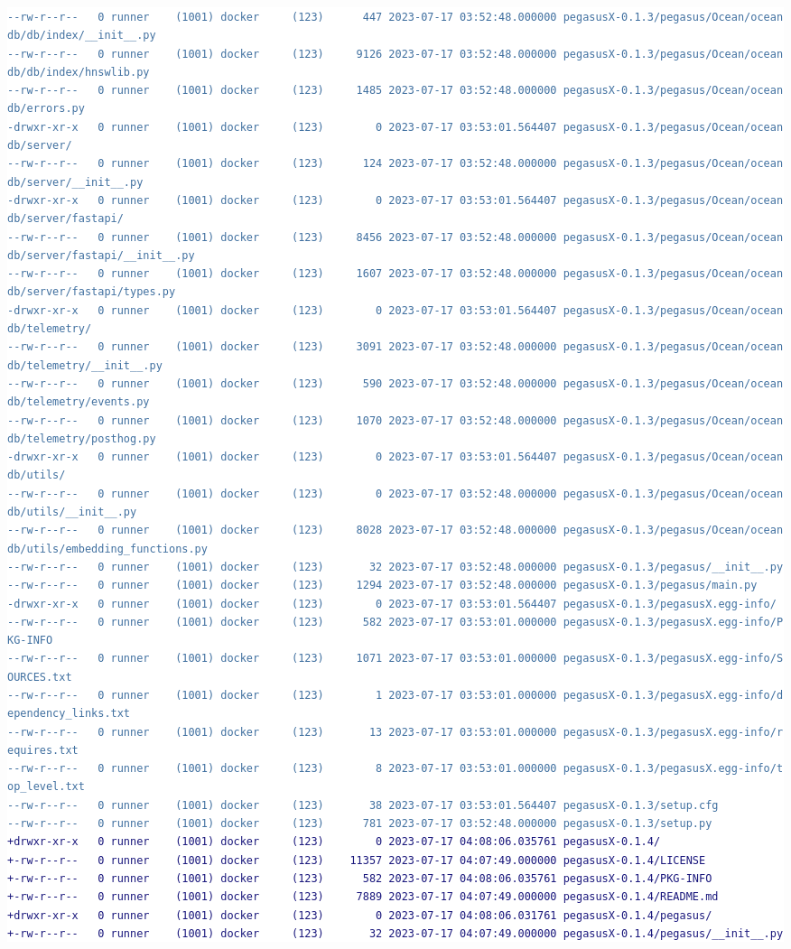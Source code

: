 ```diff
--rw-r--r--   0 runner    (1001) docker     (123)      447 2023-07-17 03:52:48.000000 pegasusX-0.1.3/pegasus/Ocean/oceandb/db/index/__init__.py
--rw-r--r--   0 runner    (1001) docker     (123)     9126 2023-07-17 03:52:48.000000 pegasusX-0.1.3/pegasus/Ocean/oceandb/db/index/hnswlib.py
--rw-r--r--   0 runner    (1001) docker     (123)     1485 2023-07-17 03:52:48.000000 pegasusX-0.1.3/pegasus/Ocean/oceandb/errors.py
-drwxr-xr-x   0 runner    (1001) docker     (123)        0 2023-07-17 03:53:01.564407 pegasusX-0.1.3/pegasus/Ocean/oceandb/server/
--rw-r--r--   0 runner    (1001) docker     (123)      124 2023-07-17 03:52:48.000000 pegasusX-0.1.3/pegasus/Ocean/oceandb/server/__init__.py
-drwxr-xr-x   0 runner    (1001) docker     (123)        0 2023-07-17 03:53:01.564407 pegasusX-0.1.3/pegasus/Ocean/oceandb/server/fastapi/
--rw-r--r--   0 runner    (1001) docker     (123)     8456 2023-07-17 03:52:48.000000 pegasusX-0.1.3/pegasus/Ocean/oceandb/server/fastapi/__init__.py
--rw-r--r--   0 runner    (1001) docker     (123)     1607 2023-07-17 03:52:48.000000 pegasusX-0.1.3/pegasus/Ocean/oceandb/server/fastapi/types.py
-drwxr-xr-x   0 runner    (1001) docker     (123)        0 2023-07-17 03:53:01.564407 pegasusX-0.1.3/pegasus/Ocean/oceandb/telemetry/
--rw-r--r--   0 runner    (1001) docker     (123)     3091 2023-07-17 03:52:48.000000 pegasusX-0.1.3/pegasus/Ocean/oceandb/telemetry/__init__.py
--rw-r--r--   0 runner    (1001) docker     (123)      590 2023-07-17 03:52:48.000000 pegasusX-0.1.3/pegasus/Ocean/oceandb/telemetry/events.py
--rw-r--r--   0 runner    (1001) docker     (123)     1070 2023-07-17 03:52:48.000000 pegasusX-0.1.3/pegasus/Ocean/oceandb/telemetry/posthog.py
-drwxr-xr-x   0 runner    (1001) docker     (123)        0 2023-07-17 03:53:01.564407 pegasusX-0.1.3/pegasus/Ocean/oceandb/utils/
--rw-r--r--   0 runner    (1001) docker     (123)        0 2023-07-17 03:52:48.000000 pegasusX-0.1.3/pegasus/Ocean/oceandb/utils/__init__.py
--rw-r--r--   0 runner    (1001) docker     (123)     8028 2023-07-17 03:52:48.000000 pegasusX-0.1.3/pegasus/Ocean/oceandb/utils/embedding_functions.py
--rw-r--r--   0 runner    (1001) docker     (123)       32 2023-07-17 03:52:48.000000 pegasusX-0.1.3/pegasus/__init__.py
--rw-r--r--   0 runner    (1001) docker     (123)     1294 2023-07-17 03:52:48.000000 pegasusX-0.1.3/pegasus/main.py
-drwxr-xr-x   0 runner    (1001) docker     (123)        0 2023-07-17 03:53:01.564407 pegasusX-0.1.3/pegasusX.egg-info/
--rw-r--r--   0 runner    (1001) docker     (123)      582 2023-07-17 03:53:01.000000 pegasusX-0.1.3/pegasusX.egg-info/PKG-INFO
--rw-r--r--   0 runner    (1001) docker     (123)     1071 2023-07-17 03:53:01.000000 pegasusX-0.1.3/pegasusX.egg-info/SOURCES.txt
--rw-r--r--   0 runner    (1001) docker     (123)        1 2023-07-17 03:53:01.000000 pegasusX-0.1.3/pegasusX.egg-info/dependency_links.txt
--rw-r--r--   0 runner    (1001) docker     (123)       13 2023-07-17 03:53:01.000000 pegasusX-0.1.3/pegasusX.egg-info/requires.txt
--rw-r--r--   0 runner    (1001) docker     (123)        8 2023-07-17 03:53:01.000000 pegasusX-0.1.3/pegasusX.egg-info/top_level.txt
--rw-r--r--   0 runner    (1001) docker     (123)       38 2023-07-17 03:53:01.564407 pegasusX-0.1.3/setup.cfg
--rw-r--r--   0 runner    (1001) docker     (123)      781 2023-07-17 03:52:48.000000 pegasusX-0.1.3/setup.py
+drwxr-xr-x   0 runner    (1001) docker     (123)        0 2023-07-17 04:08:06.035761 pegasusX-0.1.4/
+-rw-r--r--   0 runner    (1001) docker     (123)    11357 2023-07-17 04:07:49.000000 pegasusX-0.1.4/LICENSE
+-rw-r--r--   0 runner    (1001) docker     (123)      582 2023-07-17 04:08:06.035761 pegasusX-0.1.4/PKG-INFO
+-rw-r--r--   0 runner    (1001) docker     (123)     7889 2023-07-17 04:07:49.000000 pegasusX-0.1.4/README.md
+drwxr-xr-x   0 runner    (1001) docker     (123)        0 2023-07-17 04:08:06.031761 pegasusX-0.1.4/pegasus/
+-rw-r--r--   0 runner    (1001) docker     (123)       32 2023-07-17 04:07:49.000000 pegasusX-0.1.4/pegasus/__init__.py
```